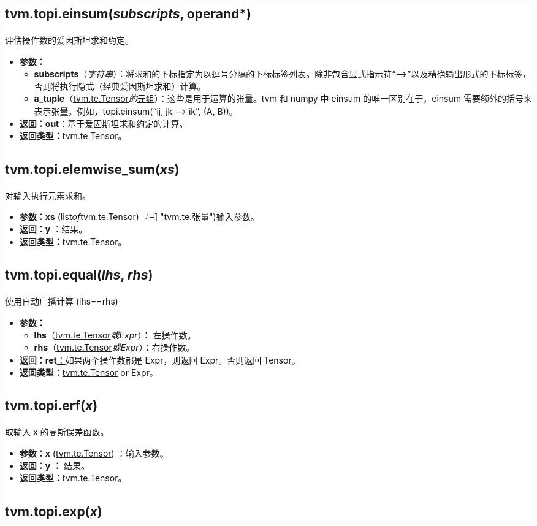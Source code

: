
## tvm.topi.einsum(*subscripts*, operand*) 


评估操作数的爱因斯坦求和约定。
* **参数：**
   * **subscripts**（*字符串*）：将求和的下标指定为以逗号分隔的下标标签列表。除非包含显式指示符“–>”以及精确输出形式的下标标签，否则将执行隐式（经典爱因斯坦求和）计算。
   * **a_tuple**（[tvm.te.Tensor](https://tvm.hyper.ai/docs/api-reference/python-api/tvm-te#class-tvmtetensor)*的*[元组](https://docs.python.org/3/library/stdtypes.html#tuple)）：这些是用于运算的张量。tvm 和 numpy 中 einsum 的唯一区别在于，einsum 需要额外的括号来表示张量。例如，topi.einsum(“ij, jk –> ik”, (A, B))。
* **返回：out**[：](https://tvm.hyper.ai/docs/api-reference/python-api/tvm-te#class-tvmtetensor)基于爱因斯坦求和约定的计算。
* **返回类型：**[tvm.te.Tensor](https://tvm.hyper.ai/docs/api-reference/python-api/tvm-te#class-tvmtetensor)。

## tvm.topi.elemwise_sum(*xs*) 


对输入执行元素求和。
* **参数：xs** ([list](https://docs.python.org/3/library/stdtypes.html#list)*of*[tvm.te.Tensor](https://tvm.hyper.ai/docs/api-reference/python-api/tvm-te#class-tvmtetensor)) *：*–] "tvm.te.张量")输入参数。
* **返回：y** ：结果。
* **返回类型：**[tvm.te.Tensor](https://tvm.hyper.ai/docs/api-reference/python-api/tvm-te#class-tvmtetensor)。

## tvm.topi.equal(*lhs*, *rhs*) 


使用自动广播计算 (lhs==rhs)
* **参数：**
   * **lhs**（[tvm.te.Tensor](https://tvm.hyper.ai/docs/api-reference/python-api/tvm-te#class-tvmtetensor)*或Expr*）**：** 左操作数。
   * **rhs**（[tvm.te.Tensor](https://tvm.hyper.ai/docs/api-reference/python-api/tvm-te#class-tvmtetensor)*或Expr*）：右操作数。
* **返回：ret**[：](https://tvm.hyper.ai/docs/api-reference/python-api/tvm-te#class-tvmtetensor)如果两个操作数都是 Expr，则返回 Expr。否则返回 Tensor。
* **返回类型：**[tvm.te.Tensor](https://tvm.hyper.ai/docs/api-reference/python-api/tvm-te#class-tvmtetensor) or Expr。

## tvm.topi.erf(*x*) 


取输入 x 的高斯误差函数。
* **参数：x** ([tvm.te.Tensor](https://tvm.hyper.ai/docs/api-reference/python-api/tvm-te#class-tvmtetensor)) ：输入参数。
* **返回：y** **：** 结果。
* **返回类型：**[tvm.te.Tensor](https://tvm.hyper.ai/docs/api-reference/python-api/tvm-te#class-tvmtetensor)。

## tvm.topi.exp(*x*) 


